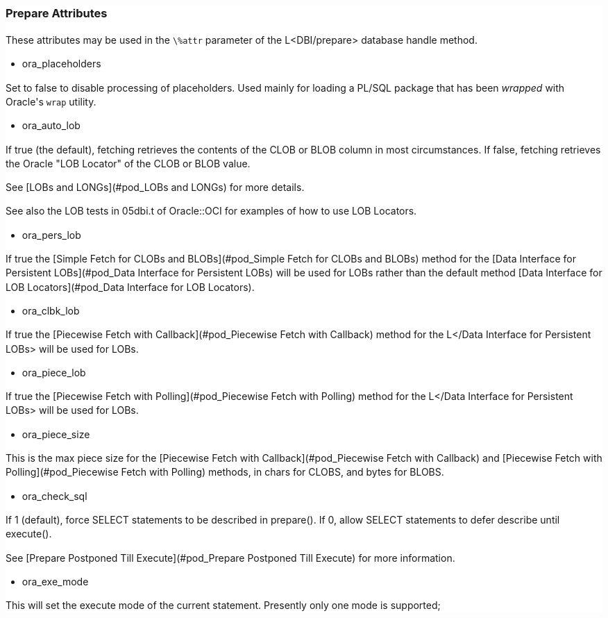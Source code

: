 ### __Prepare Attributes__

These attributes may be used in the `\%attr` parameter of the
L<DBI/prepare> database handle method.

- ora_placeholders

Set to false to disable processing of placeholders. Used mainly for loading a
PL/SQL package that has been _wrapped_ with Oracle's `wrap` utility.

- ora_auto_lob

If true (the default), fetching retrieves the contents of the CLOB or
BLOB column in most circumstances.  If false, fetching retrieves the
Oracle "LOB Locator" of the CLOB or BLOB value.

See [LOBs and LONGs](#pod_LOBs and LONGs) for more details.

See also the LOB tests in 05dbi.t of Oracle::OCI for examples
of how to use LOB Locators.

- ora_pers_lob

If true the [Simple Fetch for CLOBs and BLOBs](#pod_Simple Fetch for CLOBs and BLOBs) method for the [Data Interface for Persistent LOBs](#pod_Data Interface for Persistent LOBs) will be
used for LOBs rather than the default method [Data Interface for LOB Locators](#pod_Data Interface for LOB Locators).

- ora_clbk_lob

If true the [Piecewise Fetch with Callback](#pod_Piecewise Fetch with Callback) method for the L</Data
Interface for Persistent LOBs> will be used for LOBs.

- ora_piece_lob

If true the [Piecewise Fetch with Polling](#pod_Piecewise Fetch with Polling) method for the L</Data
Interface for Persistent LOBs> will be used for LOBs.

- ora_piece_size

This is the max piece size for the [Piecewise Fetch with Callback](#pod_Piecewise Fetch with Callback)
and [Piecewise Fetch with Polling](#pod_Piecewise Fetch with Polling) methods, in chars for CLOBS, and
bytes for BLOBS.

- ora_check_sql

If 1 (default), force SELECT statements to be described in prepare().
If 0, allow SELECT statements to defer describe until execute().

See [Prepare Postponed Till Execute](#pod_Prepare Postponed Till Execute) for more information.

- ora_exe_mode

This will set the execute mode of the current statement. Presently
only one mode is supported;
